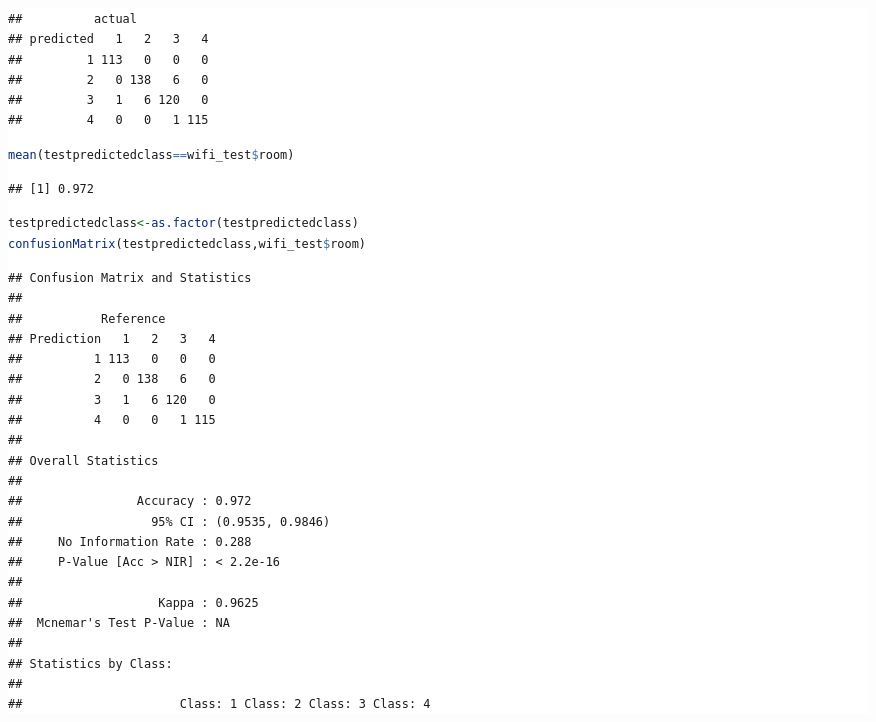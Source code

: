     ##          actual
    ## predicted   1   2   3   4
    ##         1 113   0   0   0
    ##         2   0 138   6   0
    ##         3   1   6 120   0
    ##         4   0   0   1 115

``` r
mean(testpredictedclass==wifi_test$room)
```

    ## [1] 0.972

``` r
testpredictedclass<-as.factor(testpredictedclass)
confusionMatrix(testpredictedclass,wifi_test$room)
```

    ## Confusion Matrix and Statistics
    ## 
    ##           Reference
    ## Prediction   1   2   3   4
    ##          1 113   0   0   0
    ##          2   0 138   6   0
    ##          3   1   6 120   0
    ##          4   0   0   1 115
    ## 
    ## Overall Statistics
    ##                                           
    ##                Accuracy : 0.972           
    ##                  95% CI : (0.9535, 0.9846)
    ##     No Information Rate : 0.288           
    ##     P-Value [Acc > NIR] : < 2.2e-16       
    ##                                           
    ##                   Kappa : 0.9625          
    ##  Mcnemar's Test P-Value : NA              
    ## 
    ## Statistics by Class:
    ## 
    ##                      Class: 1 Class: 2 Class: 3 Class: 4